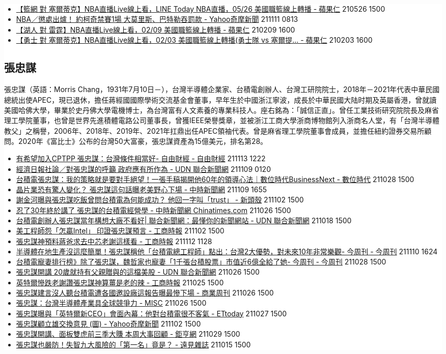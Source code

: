 - [【籃網 對 塞爾蒂克】NBA直播Live線上看，LINE Today NBA直播，05/26 美國職籃線上轉播 - 蘋果仁](https://applealmond.com/posts/101446 "【籃網 對 塞爾蒂克】NBA直播Live線上看，LINE Today NBA直播，05/26 美國職籃線上轉播 - 蘋果仁") 210526 1500
- [NBA／懲處出爐！ 約柯奇禁賽1場 大莫里斯、巴特勒吞罰款 - Yahoo奇摩新聞](https://tw.news.yahoo.com/nba-%E6%87%B2%E8%99%95%E5%87%BA%E7%88%90-%E7%B4%84%E6%9F%AF%E5%A5%87%E7%A6%81%E8%B3%BD1%E5%A0%B4-%E5%A4%A7%E8%8E%AB%E9%87%8C%E6%96%AF-%E5%B7%B4%E7%89%B9%E5%8B%92%E5%90%9E%E7%BD%B0%E6%AC%BE-001334090.html "NBA／懲處出爐！ 約柯奇禁賽1場 大莫里斯、巴特勒吞罰款 - Yahoo奇摩新聞") 211111 0813
- [【湖人 對 雷霆】NBA直播Live線上看，02/09 美國職籃線上轉播 - 蘋果仁](https://applealmond.com/posts/88463 "【湖人 對 雷霆】NBA直播Live線上看，02/09 美國職籃線上轉播 - 蘋果仁") 210209 1600
- [【勇士 對 塞爾蒂克】NBA直播Live線上看，02/03 美國職籃線上轉播(勇士隊 vs 塞爾提... - 蘋果仁](https://applealmond.com/posts/87839 "【勇士 對 塞爾蒂克】NBA直播Live線上看，02/03 美國職籃線上轉播(勇士隊 vs 塞爾提... - 蘋果仁") 210203 1600

## 張忠謀

張忠謀（英語：Morris Chang，1931年7月10日－），台灣半導體企業家、台積電創辦人、台灣工研院院士，2018年－2021年代表中華民國總統出使APEC，現已退休，擔任蔣經國國際學術交流基金會董事，早年生於中國浙江寧波，成長於中華民國大陆时期及英屬香港，曾就讀美國哈佛大學，畢業於史丹佛大學電機博士，為台灣富有人文素養的專業科技人。座右銘為：「誠信正直」。曾任工業技術研究院院長及麻省理工學院董事，也曾是世界先進積體電路公司董事長，曾獲IEEE榮譽獎章，並被浙江工商大學浙商博物館列入浙商名人堂，有「台灣半導體教父」之稱譽，2006年、2018年、2019年、2021年扛鼎出任APEC領袖代表。曾是麻省理工學院董事會成員，並擔任紐約證券交易所顧問。2020年《富比士》公布的台灣50大富豪，張忠謀資產為15億美元，排名第28。


- [有希望加入CPTPP 張忠謀：台灣條件相當好- 自由財經 - 自由財經](https://ec.ltn.com.tw/article/breakingnews/3735389 "有希望加入CPTPP 張忠謀：台灣條件相當好- 自由財經 - 自由財經") 211113 1222
- [經濟日報社論／對張忠謀的呼籲 政府應有所作為 - UDN 聯合新聞網](https://udn.com/news/story/7338/5876199 "經濟日報社論／對張忠謀的呼籲 政府應有所作為 - UDN 聯合新聞網") 211109 0120
- [台積電張忠謀：我的策略就是要對手絕望！一張手稿揭開他60年的領導心法｜數位時代BusinessNext - 數位時代](https://www.bnext.com.tw/article/65876/morris-chang-tsmc-60-years-leadership "台積電張忠謀：我的策略就是要對手絕望！一張手稿揭開他60年的領導心法｜數位時代BusinessNext - 數位時代") 211028 1500
- [晶片業恐有驚人變化？ 張忠謀這句話曝老美野心下場 - 中時新聞網](https://www.chinatimes.com/realtimenews/20211109004153-260410 "晶片業恐有驚人變化？ 張忠謀這句話曝老美野心下場 - 中時新聞網") 211109 1655
- [謝金河曝與張忠謀吃飯曾問台積電為何能成功？ 他回一字叫「trust」 - 新頭殼](https://newtalk.tw/news/view/2021-11-02/660071 "謝金河曝與張忠謀吃飯曾問台積電為何能成功？ 他回一字叫「trust」 - 新頭殼") 211102 1500
- [忍了30年終於講了 張忠謀的台積電經營學 - 中時新聞網 Chinatimes.com](https://www.chinatimes.com/realtimenews/20211026005638-260410 "忍了30年終於講了 張忠謀的台積電經營學 - 中時新聞網 Chinatimes.com") 211026 1500
- [台積電創辦人張忠謀當年構想大廠不看好| 聯合新聞網：最懂你的新聞網站 - UDN 聯合新聞網](https://udn.com/news/story/7240/5823962 "台積電創辦人張忠謀當年構想大廠不看好| 聯合新聞網：最懂你的新聞網站 - UDN 聯合新聞網") 211018 1500
- [美工程師怨「怎贏Intel」 印證張忠謀預言 - 工商時報](https://ctee.com.tw/news/tech/541803.html "美工程師怨「怎贏Intel」 印證張忠謀預言 - 工商時報") 211102 1500
- [張忠謀神預料蔣爸求去中芯老謝這樣看 - 工商時報](https://ctee.com.tw/news/tech/547515.html "張忠謀神預料蔣爸求去中芯老謝這樣看 - 工商時報") 211112 1128
- [半導體在地生產沒這麼簡單！張忠謀稱他「台積電總工程師」點出：台灣2大優勢，對未來10年非常樂觀- 今周刊 - 今周刊](https://www.businesstoday.com.tw/article/category/183015/post/202111100059/%E5%8D%8A%E5%B0%8E%E9%AB%94%E5%9C%A8%E5%9C%B0%E7%94%9F%E7%94%A2%E6%B2%92%E9%80%99%E9%BA%BC%E7%B0%A1%E5%96%AE%EF%BC%81%E5%BC%B5%E5%BF%A0%E8%AC%80%E7%A8%B1%E4%BB%96%E3%80%8C%E5%8F%B0%E7%A9%8D%E9%9B%BB%E7%B8%BD%E5%B7%A5%E7%A8%8B%E5%B8%AB%E3%80%8D%E9%BB%9E%E5%87%BA%EF%BC%9A%E5%8F%B0%E7%81%A32%E5%A4%A7%E5%84%AA%E5%8B%A2%EF%BC%8C%E5%B0%8D%E6%9C%AA%E4%BE%8610%E5%B9%B4%E9%9D%9E%E5%B8%B8%E6%A8%82%E8%A7%80 "半導體在地生產沒這麼簡單！張忠謀稱他「台積電總工程師」點出：台灣2大優勢，對未來10年非常樂觀- 今周刊 - 今周刊") 211110 1624
- [台積電寵妻排行榜》除了張忠謀，魏哲家也寵妻「1千張台積股票」市值近6億全給了她- 今周刊 - 今周刊](https://www.businesstoday.com.tw/article/category/183015/post/202110280005/ "台積電寵妻排行榜》除了張忠謀，魏哲家也寵妻「1千張台積股票」市值近6億全給了她- 今周刊 - 今周刊") 211028 1500
- [張忠謀開講 20歲就持有父親贈與的這檔美股 - UDN 聯合新聞網](https://udn.com/news/story/7240/5845767 "張忠謀開講 20歲就持有父親贈與的這檔美股 - UDN 聯合新聞網") 211026 1500
- [英特爾慘跌老謝讚張忠謀神算薑是老的辣 - 工商時報](https://ctee.com.tw/news/tech/537066.html "英特爾慘跌老謝讚張忠謀神算薑是老的辣 - 工商時報") 211025 1500
- [張忠謀建言沒人聽台積電遭各國邀設廠這報告曝最慘下場 - 商業周刊](https://www.businessweekly.com.tw/business/blog/3008107 "張忠謀建言沒人聽台積電遭各國邀設廠這報告曝最慘下場 - 商業周刊") 211026 1500
- [張忠謀：台灣半導體產業具全球競爭力 - MISC](https://udn.com/news/story/7240/5845521 "張忠謀：台灣半導體產業具全球競爭力 - MISC") 211026 1500
- [張忠謀曝與「英特爾新CEO」會面內幕：他對台積電很不客氣 - ETtoday](https://www.ettoday.net/news/20211027/2110173.htm "張忠謀曝與「英特爾新CEO」會面內幕：他對台積電很不客氣 - ETtoday") 211027 1500
- [張忠謀顧立雄交換意見 (圖) - Yahoo奇摩新聞](https://tw.news.yahoo.com/%E5%BC%B5%E5%BF%A0%E8%AC%80%E9%A1%A7%E7%AB%8B%E9%9B%84%E4%BA%A4%E6%8F%9B%E6%84%8F%E8%A6%8B-%E5%9C%96-050015692.html "張忠謀顧立雄交換意見 (圖) - Yahoo奇摩新聞") 211102 1500
- [張忠謀開講、面板雙虎前三季大賺 本周大事回顧 - 鉅亨網](https://m.cnyes.com/news/id/4757652 "張忠謀開講、面板雙虎前三季大賺 本周大事回顧 - 鉅亨網") 211029 1500
- [張忠謀也嚴防！失智九大風險的「第一名」竟是？ - 遠見雜誌](https://www.gvm.com.tw/article/83247 "張忠謀也嚴防！失智九大風險的「第一名」竟是？ - 遠見雜誌") 211015 1500